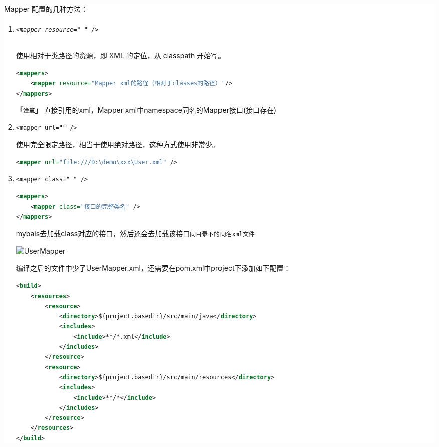 Mapper 配置的几种方法：

1. ###### `<mapper resource=" " />`

    使用相对于类路径的资源，即 XML 的定位，从 classpath 开始写。

    ```xml
    <mappers>
        <mapper resource="Mapper xml的路径（相对于classes的路径）"/>
    </mappers>
    ```

    **「`注意`」** 直接引用的xml，Mapper xml中namespace同名的Mapper接口(接口存在)

2. `<mapper url="" />`

    使用完全限定路径，相当于使用绝对路径，这种方式使用非常少。

    ```xml
    <mapper url="file:///D:\demo\xxx\User.xml" />
    ```

3. `<mapper class=" " />`

    ```xml
    <mappers>
        <mapper class="接口的完整类名" />
    </mappers>
    ```

    mybais去加载class对应的接口，然后还会去加载该接口`同目录下的同名xml文件`

    ![UserMapper](C:\Users\wys1557\Pictures\typora\UserMapper.png)

    编译之后的文件中少了UserMapper.xml，还需要在pom.xml中project下添加如下配置：

    ```xml
    <build>
        <resources>
            <resource>
                <directory>${project.basedir}/src/main/java</directory>
                <includes>
                    <include>**/*.xml</include>
                </includes>
            </resource>
            <resource>
                <directory>${project.basedir}/src/main/resources</directory>
                <includes>
                    <include>**/*</include>
                </includes>
            </resource>
        </resources>
    </build>
    
    ```

    
